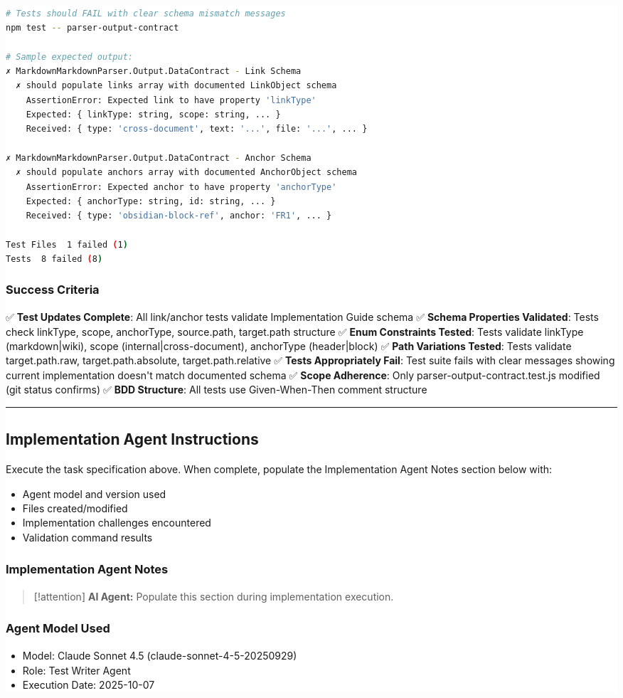 ```bash
# Tests should FAIL with clear schema mismatch messages
npm test -- parser-output-contract

# Sample expected output:
✗ MarkdownMarkdownParser.Output.DataContract - Link Schema
  ✗ should populate links array with documented LinkObject schema
    AssertionError: Expected link to have property 'linkType'
    Expected: { linkType: string, scope: string, ... }
    Received: { type: 'cross-document', text: '...', file: '...', ... }

✗ MarkdownMarkdownParser.Output.DataContract - Anchor Schema
  ✗ should populate anchors array with documented AnchorObject schema
    AssertionError: Expected anchor to have property 'anchorType'
    Expected: { anchorType: string, id: string, ... }
    Received: { type: 'obsidian-block-ref', anchor: 'FR1', ... }

Test Files  1 failed (1)
Tests  8 failed (8)
```

### Success Criteria

✅ **Test Updates Complete**: All link/anchor tests validate Implementation Guide schema
✅ **Schema Properties Validated**: Tests check linkType, scope, anchorType, source.path, target.path structure
✅ **Enum Constraints Tested**: Tests validate linkType (markdown|wiki), scope (internal|cross-document), anchorType (header|block)
✅ **Path Variations Tested**: Tests validate target.path.raw, target.path.absolute, target.path.relative
✅ **Tests Appropriately Fail**: Test suite fails with clear messages showing current implementation doesn't match documented schema
✅ **Scope Adherence**: Only parser-output-contract.test.js modified (git status confirms)
✅ **BDD Structure**: All tests use Given-When-Then comment structure

---

## Implementation Agent Instructions

Execute the task specification above. When complete, populate the Implementation Agent Notes section below with:
- Agent model and version used
- Files created/modified
- Implementation challenges encountered
- Validation command results

### Implementation Agent Notes

> [!attention] **AI Agent:**
> Populate this section during implementation execution.

### Agent Model Used
- Model: Claude Sonnet 4.5 (claude-sonnet-4-5-20250929)
- Role: Test Writer Agent
- Execution Date: 2025-10-07
